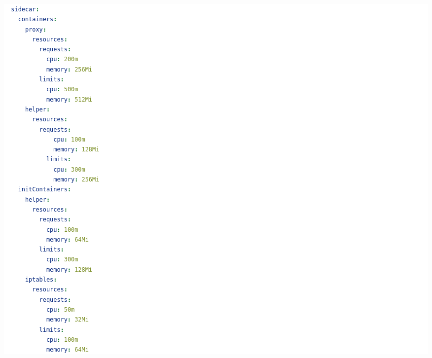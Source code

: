 ```yaml
  sidecar:
    containers:
      proxy:
        resources:
          requests:
            cpu: 200m
            memory: 256Mi
          limits:
            cpu: 500m
            memory: 512Mi
      helper:
        resources:
          requests:
              cpu: 100m
              memory: 128Mi
            limits:
              cpu: 300m
              memory: 256Mi
    initContainers:
      helper:
        resources:
          requests:
            cpu: 100m
            memory: 64Mi
          limits:
            cpu: 300m
            memory: 128Mi
      iptables:
        resources:
          requests:
            cpu: 50m
            memory: 32Mi
          limits:
            cpu: 100m
            memory: 64Mi
```
